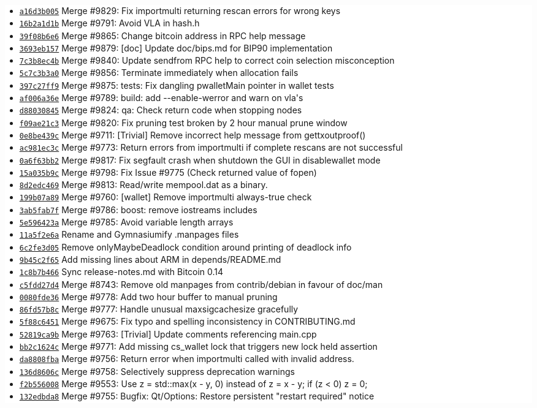 - [`a16d3b005`](https://github.com/gymnasiumlife/commit/a16d3b005) Merge #9829: Fix importmulti returning rescan errors for wrong keys
- [`16b2a1d1b`](https://github.com/gymnasiumlife/commit/16b2a1d1b) Merge #9791: Avoid VLA in hash.h
- [`39f08b6e6`](https://github.com/gymnasiumlife/commit/39f08b6e6) Merge #9865: Change bitcoin address in RPC help message
- [`3693eb157`](https://github.com/gymnasiumlife/commit/3693eb157) Merge #9879: [doc] Update doc/bips.md for BIP90 implementation
- [`7c3b8ec4b`](https://github.com/gymnasiumlife/commit/7c3b8ec4b) Merge #9840: Update sendfrom RPC help to correct coin selection misconception
- [`5c7c3b3a0`](https://github.com/gymnasiumlife/commit/5c7c3b3a0) Merge #9856: Terminate immediately when allocation fails
- [`397c27ff9`](https://github.com/gymnasiumlife/commit/397c27ff9) Merge #9875: tests: Fix dangling pwalletMain pointer in wallet tests
- [`af006a36e`](https://github.com/gymnasiumlife/commit/af006a36e) Merge #9789: build: add --enable-werror and warn on vla's
- [`d88030845`](https://github.com/gymnasiumlife/commit/d88030845) Merge #9824: qa: Check return code when stopping nodes
- [`f09ae21c3`](https://github.com/gymnasiumlife/commit/f09ae21c3) Merge #9820: Fix pruning test broken by 2 hour manual prune window
- [`0e8be439c`](https://github.com/gymnasiumlife/commit/0e8be439c) Merge #9711: [Trivial] Remove incorrect help message from gettxoutproof()
- [`ac981ec3c`](https://github.com/gymnasiumlife/commit/ac981ec3c) Merge #9773: Return errors from importmulti if complete rescans are not successful
- [`0a6f63bb2`](https://github.com/gymnasiumlife/commit/0a6f63bb2) Merge #9817: Fix segfault crash when shutdown the GUI in disablewallet mode
- [`15a035b9c`](https://github.com/gymnasiumlife/commit/15a035b9c) Merge #9798: Fix Issue #9775 (Check returned value of fopen)
- [`8d2edc469`](https://github.com/gymnasiumlife/commit/8d2edc469) Merge #9813: Read/write mempool.dat as a binary.
- [`199b07a89`](https://github.com/gymnasiumlife/commit/199b07a89) Merge #9760: [wallet] Remove importmulti always-true check
- [`3ab5fab7f`](https://github.com/gymnasiumlife/commit/3ab5fab7f) Merge #9786: boost: remove iostreams includes
- [`5e596423a`](https://github.com/gymnasiumlife/commit/5e596423a) Merge #9785: Avoid variable length arrays
- [`11a5f2e6a`](https://github.com/gymnasiumlife/commit/11a5f2e6a) Rename and Gymnasiumify .manpages files
- [`6c2fe3d05`](https://github.com/gymnasiumlife/commit/6c2fe3d05) Remove onlyMaybeDeadlock condition around printing of deadlock info
- [`9b45c2f65`](https://github.com/gymnasiumlife/commit/9b45c2f65) Add missing lines about ARM in depends/README.md
- [`1c8b7b466`](https://github.com/gymnasiumlife/commit/1c8b7b466) Sync release-notes.md with Bitcoin 0.14
- [`c5fdd27d4`](https://github.com/gymnasiumlife/commit/c5fdd27d4) Merge #8743: Remove old manpages from contrib/debian in favour of doc/man
- [`0080fde36`](https://github.com/gymnasiumlife/commit/0080fde36) Merge #9778: Add two hour buffer to manual pruning
- [`86fd57b8c`](https://github.com/gymnasiumlife/commit/86fd57b8c) Merge #9777: Handle unusual maxsigcachesize gracefully
- [`5f88c6451`](https://github.com/gymnasiumlife/commit/5f88c6451) Merge #9675: Fix typo and spelling inconsistency in CONTRIBUTING.md
- [`52819ca9b`](https://github.com/gymnasiumlife/commit/52819ca9b) Merge #9763: [Trivial] Update comments referencing main.cpp
- [`bb2c1624c`](https://github.com/gymnasiumlife/commit/bb2c1624c) Merge #9771: Add missing cs_wallet lock that triggers new lock held assertion
- [`da8808fba`](https://github.com/gymnasiumlife/commit/da8808fba) Merge #9756: Return error when importmulti called with invalid address.
- [`136d8606c`](https://github.com/gymnasiumlife/commit/136d8606c) Merge #9758: Selectively suppress deprecation warnings
- [`f2b556008`](https://github.com/gymnasiumlife/commit/f2b556008) Merge #9553: Use z = std::max(x - y, 0) instead of z = x - y; if (z < 0) z = 0;
- [`132edbda8`](https://github.com/gymnasiumlife/commit/132edbda8) Merge #9755: Bugfix: Qt/Options: Restore persistent "restart required" notice